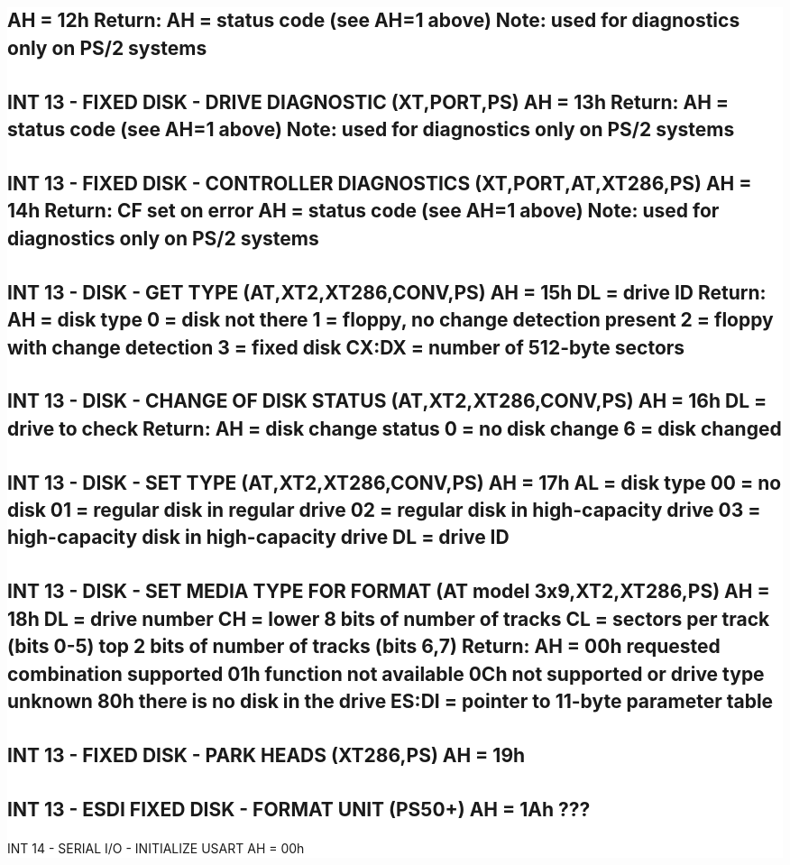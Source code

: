  AH = 12h
Return: AH = status code (see AH=1 above)
Note: used for diagnostics only on PS/2 systems
-----------------------------------------------------------
INT 13 - FIXED DISK - DRIVE DIAGNOSTIC (XT,PORT,PS)
 AH = 13h
Return: AH = status code (see AH=1 above)
Note: used for diagnostics only on PS/2 systems
-----------------------------------------------------------
INT 13 - FIXED DISK - CONTROLLER DIAGNOSTICS (XT,PORT,AT,XT286,PS)
 AH = 14h
Return: CF set on error
 AH = status code (see AH=1 above)
Note: used for diagnostics only on PS/2 systems
-----------------------------------------------------------
INT 13 - DISK - GET TYPE (AT,XT2,XT286,CONV,PS)
 AH = 15h
 DL = drive ID
Return: AH = disk type
     0 = disk not there
     1 = floppy, no change detection present
     2 = floppy with change detection
     3 = fixed disk
        CX:DX = number of 512-byte sectors
-----------------------------------------------------------
INT 13 - DISK - CHANGE OF DISK STATUS (AT,XT2,XT286,CONV,PS)
 AH = 16h
 DL = drive to check
Return: AH = disk change status
     0 = no disk change
     6 = disk changed
-----------------------------------------------------------
INT 13 - DISK - SET TYPE (AT,XT2,XT286,CONV,PS)
 AH = 17h
 AL = disk type
     00 = no disk
     01 = regular disk in regular drive
     02 = regular disk in high-capacity drive
     03 = high-capacity disk in high-capacity drive
 DL = drive ID
-----------------------------------------------------------
INT 13 - DISK - SET MEDIA TYPE FOR FORMAT (AT model 3x9,XT2,XT286,PS)
 AH = 18h
 DL = drive number
 CH = lower 8 bits of number of tracks
 CL = sectors per track (bits 0-5)
      top 2 bits of number of tracks (bits 6,7)
Return: AH = 00h  requested combination supported
      01h  function not available
      0Ch  not supported or drive type unknown
      80h  there is no disk in the drive
 ES:DI = pointer to 11-byte parameter table
-----------------------------------------------------------
INT 13 - FIXED DISK - PARK HEADS (XT286,PS)
 AH = 19h
-----------------------------------------------------------
INT 13 - ESDI FIXED DISK - FORMAT UNIT (PS50+)
 AH = 1Ah
 ???
-----------------------------------------------------------
INT 14 - SERIAL I/O - INITIALIZE USART
 AH = 00h